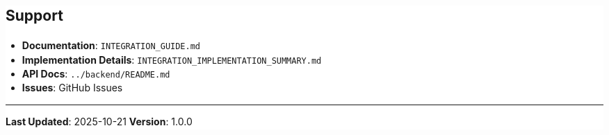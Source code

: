 ## Support

- **Documentation**: `INTEGRATION_GUIDE.md`
- **Implementation Details**: `INTEGRATION_IMPLEMENTATION_SUMMARY.md`
- **API Docs**: `../backend/README.md`
- **Issues**: GitHub Issues

---

**Last Updated**: 2025-10-21
**Version**: 1.0.0
